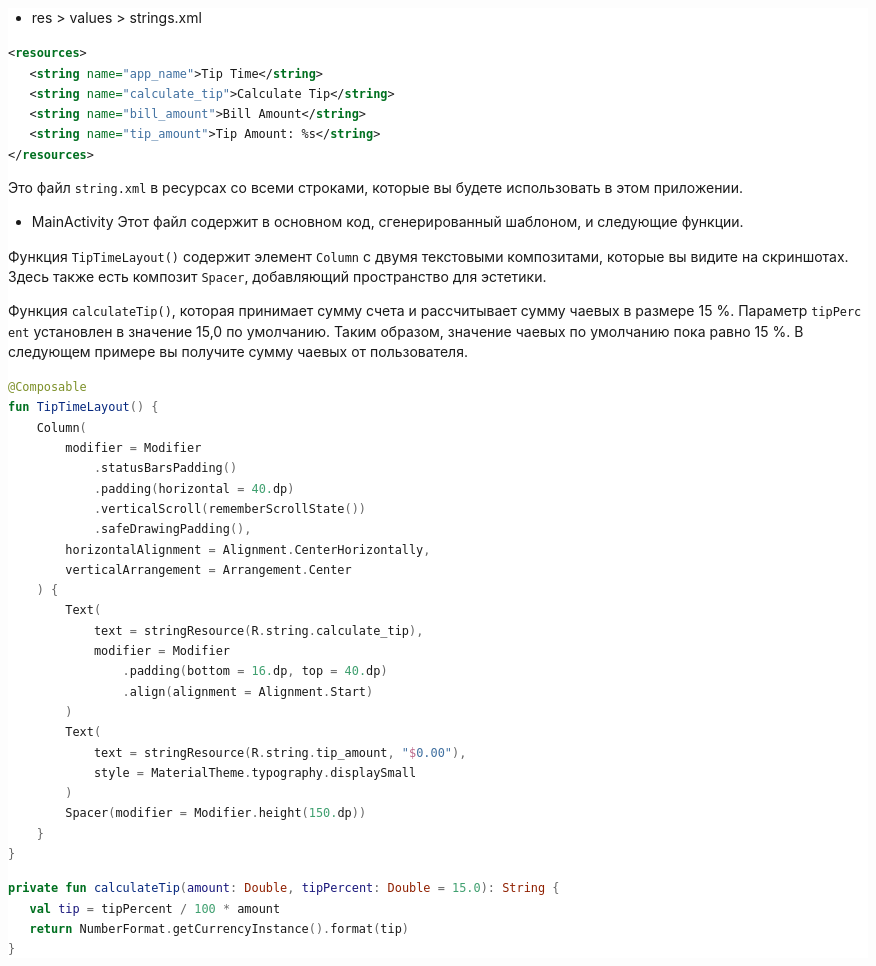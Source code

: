 - res > values > strings.xml

```xml
<resources>
   <string name="app_name">Tip Time</string>
   <string name="calculate_tip">Calculate Tip</string>
   <string name="bill_amount">Bill Amount</string>
   <string name="tip_amount">Tip Amount: %s</string>
</resources>
```

Это файл `string.xml` в ресурсах со всеми строками, которые вы будете использовать в этом приложении.

- MainActivity
Этот файл содержит в основном код, сгенерированный шаблоном, и следующие функции.

Функция `TipTimeLayout()` содержит элемент `Column` с двумя текстовыми композитами, которые вы видите на скриншотах. Здесь также есть композит `Spacer`, добавляющий пространство для эстетики.

Функция `calculateTip()`, которая принимает сумму счета и рассчитывает сумму чаевых в размере 15 %. Параметр `tipPercent` установлен в значение 15,0 по умолчанию. Таким образом, значение чаевых по умолчанию пока равно 15 %. В следующем примере вы получите сумму чаевых от пользователя.

```kt
@Composable
fun TipTimeLayout() {
    Column(
        modifier = Modifier
            .statusBarsPadding()
            .padding(horizontal = 40.dp)
            .verticalScroll(rememberScrollState())
            .safeDrawingPadding(),
        horizontalAlignment = Alignment.CenterHorizontally,
        verticalArrangement = Arrangement.Center
    ) {
        Text(
            text = stringResource(R.string.calculate_tip),
            modifier = Modifier
                .padding(bottom = 16.dp, top = 40.dp)
                .align(alignment = Alignment.Start)
        )
        Text(
            text = stringResource(R.string.tip_amount, "$0.00"),
            style = MaterialTheme.typography.displaySmall
        )
        Spacer(modifier = Modifier.height(150.dp))
    }
}
```

```kt
private fun calculateTip(amount: Double, tipPercent: Double = 15.0): String {
   val tip = tipPercent / 100 * amount
   return NumberFormat.getCurrencyInstance().format(tip)
}
```
